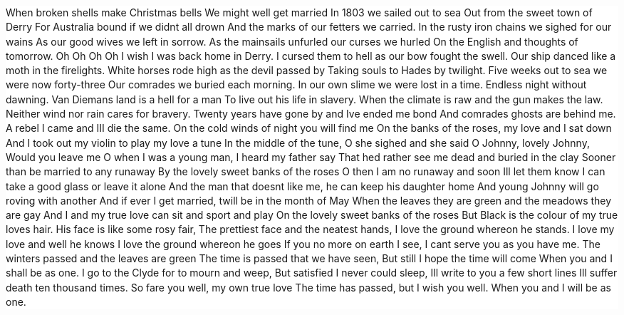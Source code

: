 When broken shells make Christmas bells
We might well get married
In 1803 we sailed out to sea
Out from the sweet town of Derry
For Australia bound if we didnt all drown
And the marks of our fetters we carried.
In the rusty iron chains we sighed for our wains
As our good wives we left in sorrow.
As the mainsails unfurled our curses we hurled
On the English and thoughts of tomorrow.
Oh Oh Oh Oh I wish I was back home in Derry.
I cursed them to hell as our bow fought the swell.
Our ship danced like a moth in the firelights.
White horses rode high as the devil passed by
Taking souls to Hades by twilight.
Five weeks out to sea we were now forty-three
Our comrades we buried each morning.
In our own slime we were lost in a time.
Endless night without dawning.
Van Diemans land is a hell for a man
To live out his life in slavery.
When the climate is raw and the gun makes the law.
Neither wind nor rain cares for bravery.
Twenty years have gone by and Ive ended me bond
And comrades ghosts are behind me.
A rebel I came and III die the same.
On the cold winds of night you will find me
On the banks of the roses, my love and I sat down
And I took out my violin to play my love a tune
In the middle of the tune, O she sighed and she said
O Johnny, lovely Johnny, Would you leave me
O when I was a young man, I heard my father say
That hed rather see me dead and buried in the clay
Sooner than be married to any runaway
By the lovely sweet banks of the roses
O then I am no runaway and soon Ill let them know
I can take a good glass or leave it alone
And the man that doesnt like me, he can keep
his daughter home
And young Johnny will go roving with another
And if ever I get married, twill be in the month of May
When the leaves they are green and the meadows
they are gay
And I and my true love can sit and sport and play
On the lovely sweet banks of the roses
But Black is the colour of my true loves hair.
His face is like some rosy fair,
The prettiest face and the neatest hands,
I love the ground whereon he stands.
I love my love and well he knows
I love the ground whereon he goes
If you no more on earth I see,
I cant serve you as you have me.
The winters passed and the leaves are green
The time is passed that we have seen,
But still I hope the time will come
When you and I shall be as one.
I go to the Clyde for to mourn and weep,
But satisfied I never could sleep,
Ill write to you a few short lines
Ill suffer death ten thousand times.
So fare you well, my own true love
The time has passed, but I wish you well.
When you and I will be as one.